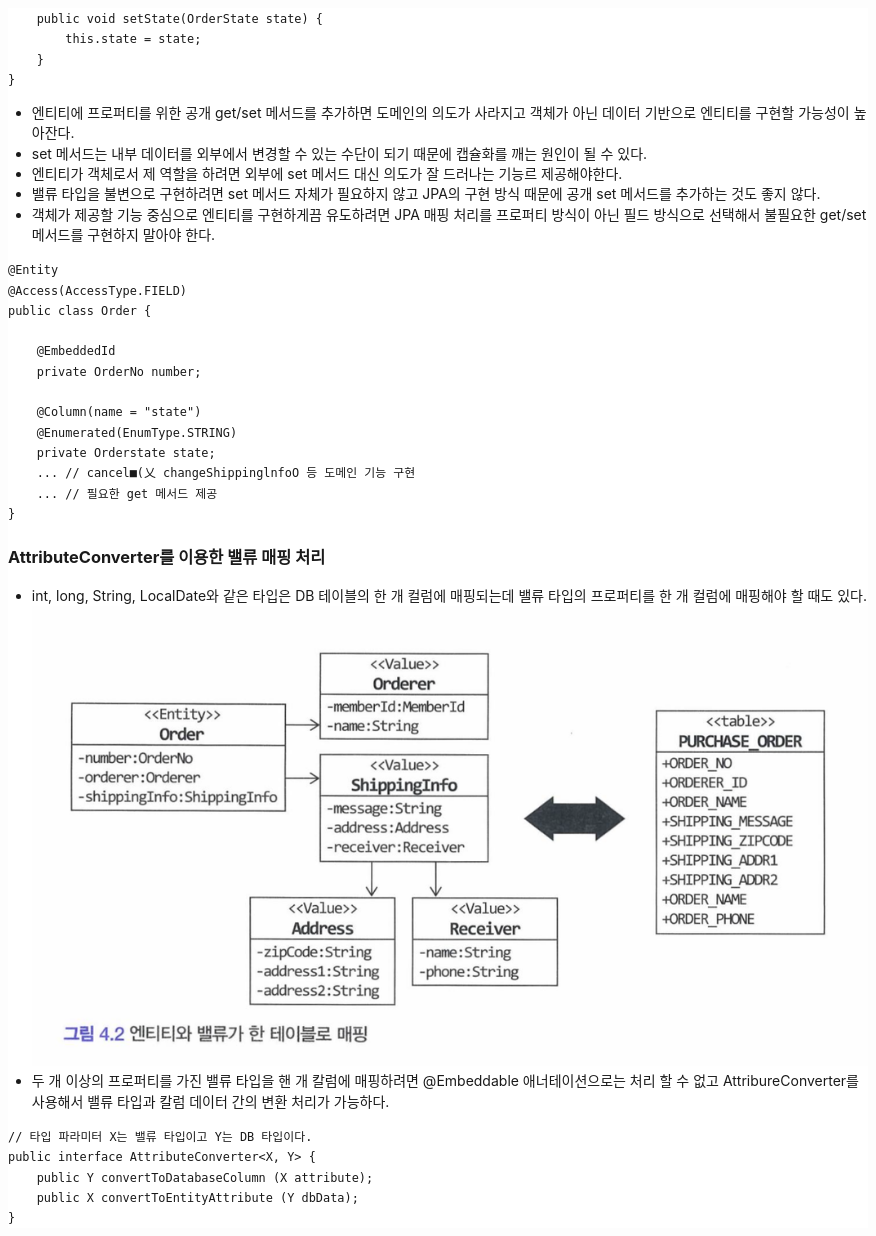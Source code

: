 ```
    public void setState(OrderState state) { 
        this.state = state;
    }
}
```
* 엔티티에 프로퍼티를 위한 공개 get/set 메서드를 추가하면 도메인의 의도가 사라지고 객체가 아닌 데이터 기반으로 엔티티를 구현할 가능성이 높아잔다.
* set 메서드는 내부 데이터를 외부에서 변경할 수 있는 수단이 되기 때문에 캡슐화를 깨는 원인이 될 수 있다.
* 엔티티가 객체로서 제 역할을 하려면 외부에 set 메서드 대신 의도가 잘 드러나는 기능르 제공해야한다.
* 밸류 타입을 불변으로 구현하려면 set 메서드 자체가 필요하지 않고 JPA의 구현 방식 때문에 공개 set 메서드를 추가하는 것도 좋지 않다.
* 객체가 제공할 기능 중심으로 엔티티를 구현하게끔 유도하려면 JPA 매핑 처리를 프로퍼티 방식이 아닌 필드 방식으로 선택해서 불필요한 get/set 메서드를 구현하지 말아야 한다.
```
@Entity 
@Access(AccessType.FIELD) 
public class Order {

    @EmbeddedId
    private OrderNo number;

    @Column(name = "state") 
    @Enumerated(EnumType.STRING) 
    private Orderstate state;
    ... // cancel■(乂 changeShippinglnfoO 등 도메인 기능 구현 
    ... // 필요한 get 메서드 제공
}
```

### AttributeConverter를 이용한 밸류 매핑 처리
* int, long, String, LocalDate와 같은 타입은 DB 테이블의 한 개 컬럼에 매핑되는데 밸류 타입의 프로퍼티를 한 개 컬럼에 매핑해야 할 때도 있다.
  <br/><img src="./그림 4.2.png">
* 두 개 이상의 프로퍼티를 가진 밸류 타입을 핸 개 칼럼에 매핑하려면 @Embeddable 애너테이션으로는 처리 할 수 없고 AttribureConverter를 사용해서 밸류 타입과 칼럼 데이터 간의 변환 처리가 가능하다.
```
// 타입 파라미터 X는 밸류 타입이고 Y는 DB 타입이다.
public interface AttributeConverter<X, Y> {
    public Y convertToDatabaseColumn (X attribute);
    public X convertToEntityAttribute (Y dbData);
}
```